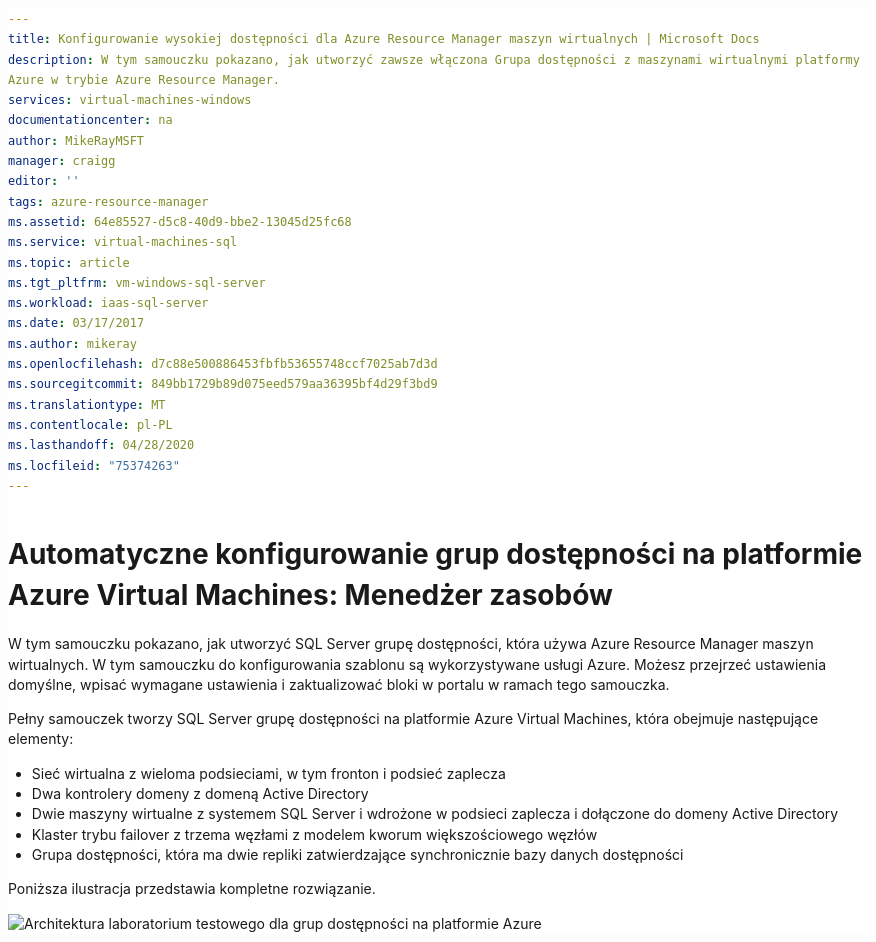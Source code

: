 ```yaml
---
title: Konfigurowanie wysokiej dostępności dla Azure Resource Manager maszyn wirtualnych | Microsoft Docs
description: W tym samouczku pokazano, jak utworzyć zawsze włączona Grupa dostępności z maszynami wirtualnymi platformy Azure w trybie Azure Resource Manager.
services: virtual-machines-windows
documentationcenter: na
author: MikeRayMSFT
manager: craigg
editor: ''
tags: azure-resource-manager
ms.assetid: 64e85527-d5c8-40d9-bbe2-13045d25fc68
ms.service: virtual-machines-sql
ms.topic: article
ms.tgt_pltfrm: vm-windows-sql-server
ms.workload: iaas-sql-server
ms.date: 03/17/2017
ms.author: mikeray
ms.openlocfilehash: d7c88e500886453fbfb53655748ccf7025ab7d3d
ms.sourcegitcommit: 849bb1729b89d075eed579aa36395bf4d29f3bd9
ms.translationtype: MT
ms.contentlocale: pl-PL
ms.lasthandoff: 04/28/2020
ms.locfileid: "75374263"
---
```

# <a name="configure-always-on-availability-groups-in-azure-virtual-machines-automatically-resource-manager"></a>Automatyczne konfigurowanie grup dostępności na platformie Azure Virtual Machines: Menedżer zasobów

W tym samouczku pokazano, jak utworzyć SQL Server grupę dostępności, która używa Azure Resource Manager maszyn wirtualnych. W tym samouczku do konfigurowania szablonu są wykorzystywane usługi Azure. Możesz przejrzeć ustawienia domyślne, wpisać wymagane ustawienia i zaktualizować bloki w portalu w ramach tego samouczka.

Pełny samouczek tworzy SQL Server grupę dostępności na platformie Azure Virtual Machines, która obejmuje następujące elementy:

* Sieć wirtualna z wieloma podsieciami, w tym fronton i podsieć zaplecza
* Dwa kontrolery domeny z domeną Active Directory
* Dwie maszyny wirtualne z systemem SQL Server i wdrożone w podsieci zaplecza i dołączone do domeny Active Directory
* Klaster trybu failover z trzema węzłami z modelem kworum większościowego węzłów
* Grupa dostępności, która ma dwie repliki zatwierdzające synchronicznie bazy danych dostępności

Poniższa ilustracja przedstawia kompletne rozwiązanie.

![Architektura laboratorium testowego dla grup dostępności na platformie Azure](./media/virtual-machines-windows-portal-sql-alwayson-availability-groups/0-EndstateSample.png)
